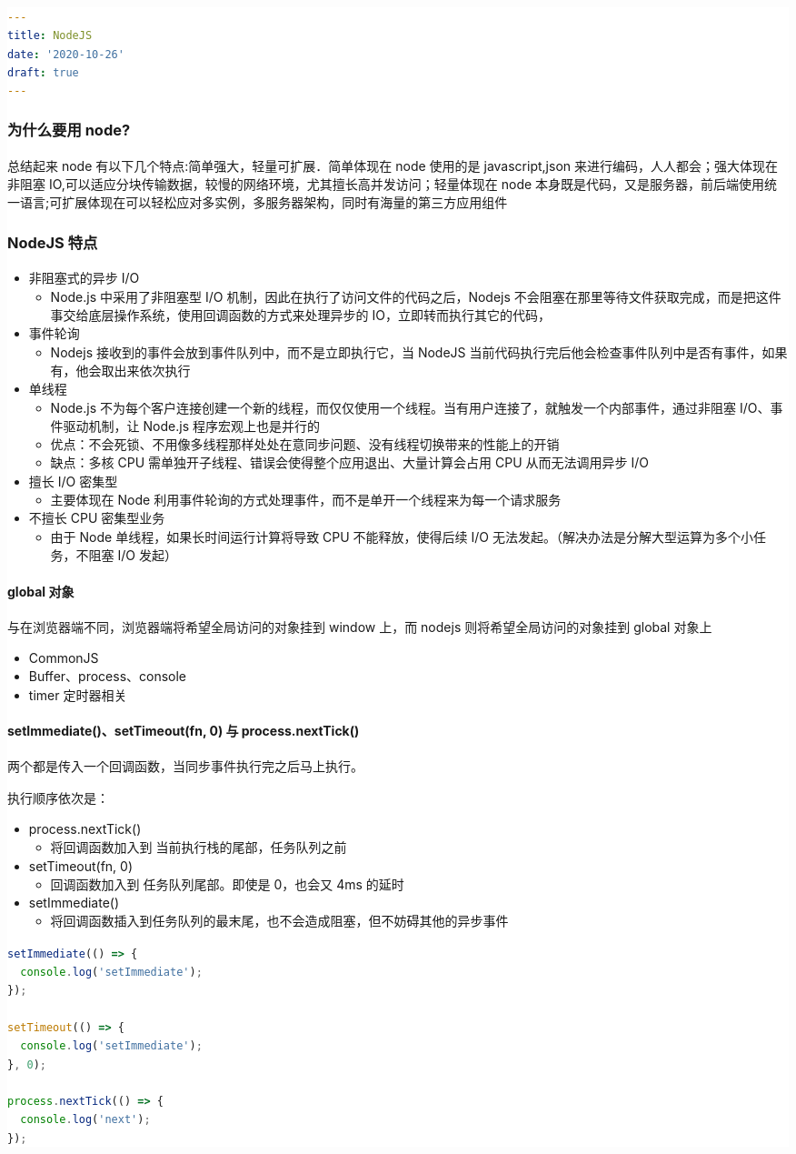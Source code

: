 ```yaml
---
title: NodeJS
date: '2020-10-26'
draft: true
---
```


### 为什么要用 node?

总结起来 node 有以下几个特点:简单强大，轻量可扩展．简单体现在 node 使用的是 javascript,json 来进行编码，人人都会；强大体现在非阻塞 IO,可以适应分块传输数据，较慢的网络环境，尤其擅长高并发访问；轻量体现在 node 本身既是代码，又是服务器，前后端使用统一语言;可扩展体现在可以轻松应对多实例，多服务器架构，同时有海量的第三方应用组件

### NodeJS 特点

- 非阻塞式的异步 I/O
  - Node.js 中采用了非阻塞型 I/O 机制，因此在执行了访问文件的代码之后，Nodejs 不会阻塞在那里等待文件获取完成，而是把这件事交给底层操作系统，使用回调函数的方式来处理异步的 IO，立即转而执行其它的代码，
- 事件轮询
  - Nodejs 接收到的事件会放到事件队列中，而不是立即执行它，当 NodeJS 当前代码执行完后他会检查事件队列中是否有事件，如果有，他会取出来依次执行
- 单线程
  - Node.js 不为每个客户连接创建一个新的线程，而仅仅使用一个线程。当有用户连接了，就触发一个内部事件，通过非阻塞 I/O、事件驱动机制，让 Node.js 程序宏观上也是并行的
  - 优点：不会死锁、不用像多线程那样处处在意同步问题、没有线程切换带来的性能上的开销
  - 缺点：多核 CPU 需单独开子线程、错误会使得整个应用退出、大量计算会占用 CPU 从而无法调用异步 I/O
- 擅长 I/O 密集型
  - 主要体现在 Node 利用事件轮询的方式处理事件，而不是单开一个线程来为每一个请求服务
- 不擅长 CPU 密集型业务
  - 由于 Node 单线程，如果长时间运行计算将导致 CPU 不能释放，使得后续 I/O 无法发起。（解决办法是分解大型运算为多个小任务，不阻塞 I/O 发起）

#### global 对象

与在浏览器端不同，浏览器端将希望全局访问的对象挂到 window 上，而 nodejs 则将希望全局访问的对象挂到 global 对象上

- CommonJS
- Buffer、process、console
- timer 定时器相关

#### setImmediate()、setTimeout(fn, 0) 与 process.nextTick()

两个都是传入一个回调函数，当同步事件执行完之后马上执行。

执行顺序依次是：

- process.nextTick()
  - 将回调函数加入到 当前执行栈的尾部，任务队列之前
- setTimeout(fn, 0)
  - 回调函数加入到 任务队列尾部。即使是 0，也会又 4ms 的延时
- setImmediate()
  - 将回调函数插入到任务队列的最末尾，也不会造成阻塞，但不妨碍其他的异步事件

```js
setImmediate(() => {
  console.log('setImmediate');
});

setTimeout(() => {
  console.log('setImmediate');
}, 0);

process.nextTick(() => {
  console.log('next');
});
```
